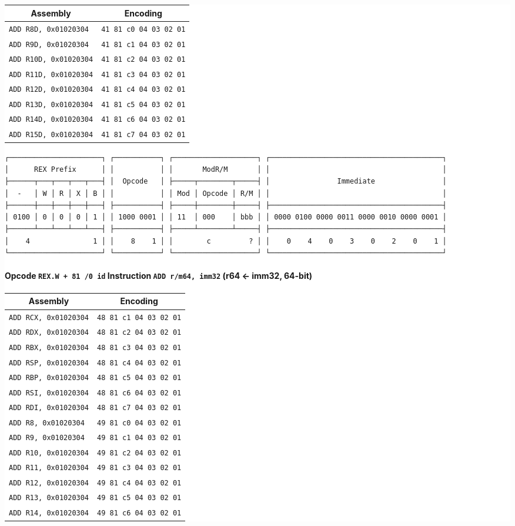 | Assembly               | Encoding               |
| ---------------------- | ---------------------- |
| `ADD R8D, 0x01020304`  | `41 81 c0 04 03 02 01` |
| `ADD R9D, 0x01020304`  | `41 81 c1 04 03 02 01` |
| `ADD R10D, 0x01020304` | `41 81 c2 04 03 02 01` |
| `ADD R11D, 0x01020304` | `41 81 c3 04 03 02 01` |
| `ADD R12D, 0x01020304` | `41 81 c4 04 03 02 01` |
| `ADD R13D, 0x01020304` | `41 81 c5 04 03 02 01` |
| `ADD R14D, 0x01020304` | `41 81 c6 04 03 02 01` |
| `ADD R15D, 0x01020304` | `41 81 c7 04 03 02 01` |

    ┌──────────────────────┐ ┌───────────┐ ┌────────────────────┐ ┌─────────────────────────────────────────┐
    │      REX Prefix      │ │           │ │       ModR/M       │ │                                         │
    ├──────┬───┬───┬───┬───┤ │  Opcode   │ ├─────┬────────┬─────┤ │                Immediate                │
    │  -   │ W │ R │ X │ B │ │           │ │ Mod │ Opcode │ R/M │ │                                         │
    ├──────┼───┼───┼───┼───┤ ├───────────┤ ├─────┼────────┼─────┤ ├─────────────────────────────────────────┤
    │ 0100 │ 0 │ 0 │ 0 │ 1 │ │ 1000 0001 │ │ 11  │ 000    │ bbb │ │ 0000 0100 0000 0011 0000 0010 0000 0001 │
    ├──────┴───┴───┴───┴───┤ ├───────────┤ ├─────┴────────┴─────┤ ├─────────────────────────────────────────┤
    │    4               1 │ │    8    1 │ │        c         ? │ │    0    4    0    3    0    2    0    1 │
    └──────────────────────┘ └───────────┘ └────────────────────┘ └─────────────────────────────────────────┘

#### Opcode `REX.W + 81 /0 id` Instruction `ADD r/m64, imm32` (r64 ← imm32, 64-bit)

| Assembly              | Encoding               |
| --------------------- | ---------------------- |
| `ADD RCX, 0x01020304` | `48 81 c1 04 03 02 01` |
| `ADD RDX, 0x01020304` | `48 81 c2 04 03 02 01` |
| `ADD RBX, 0x01020304` | `48 81 c3 04 03 02 01` |
| `ADD RSP, 0x01020304` | `48 81 c4 04 03 02 01` |
| `ADD RBP, 0x01020304` | `48 81 c5 04 03 02 01` |
| `ADD RSI, 0x01020304` | `48 81 c6 04 03 02 01` |
| `ADD RDI, 0x01020304` | `48 81 c7 04 03 02 01` |
| `ADD R8, 0x01020304`  | `49 81 c0 04 03 02 01` |
| `ADD R9, 0x01020304`  | `49 81 c1 04 03 02 01` |
| `ADD R10, 0x01020304` | `49 81 c2 04 03 02 01` |
| `ADD R11, 0x01020304` | `49 81 c3 04 03 02 01` |
| `ADD R12, 0x01020304` | `49 81 c4 04 03 02 01` |
| `ADD R13, 0x01020304` | `49 81 c5 04 03 02 01` |
| `ADD R14, 0x01020304` | `49 81 c6 04 03 02 01` |